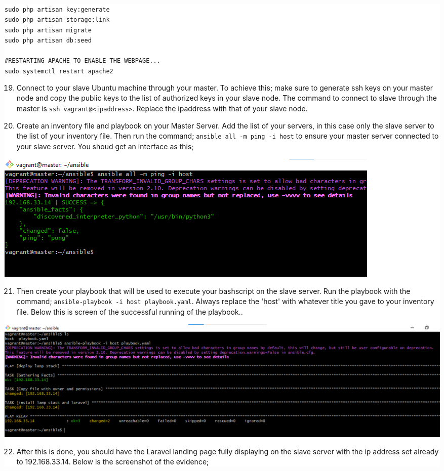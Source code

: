```
sudo php artisan key:generate
sudo php artisan storage:link
sudo php artisan migrate
sudo php artisan db:seed

#RESTARTING APACHE TO ENABLE THE WEBPAGE...
sudo systemctl restart apache2

```
19. Connect to your slave Ubuntu machine through your master. To achieve this; make sure to generate ssh keys on your master node and copy the public keys to the list of authorized keys in your slave node. The command to connect to slave through the master is ```ssh vagrant@<ipaddress>```. Replace the ipaddress with that of your slave node. 

20. Create an inventory file and playbook on your Master Server. Add the list of your servers, in this case only the slave server to the list of your inventory file. Then run the command; ```ansible all -m ping -i host``` to ensure your master server connected to your slave server. You shoud get an interface as this;

![PingSlaveNode](./PingingSlaveNode.png)

21. Then create your playbook that will be used to execute your bashscript on the slave server. Run the playbook with the command; ```ansible-playbook -i host playbook.yaml```. Always replace the 'host' with whatever title you gave to your inventory file. Below this is screen of the successful running of the playbook..

![Runningplaybook](./RunningPlaybook.png)

22. After this is done, you should have the Laravel landing page fully displaying on the slave server with the ip address set already to 192.168.33.14. Below is the screenshot of the evidence;
